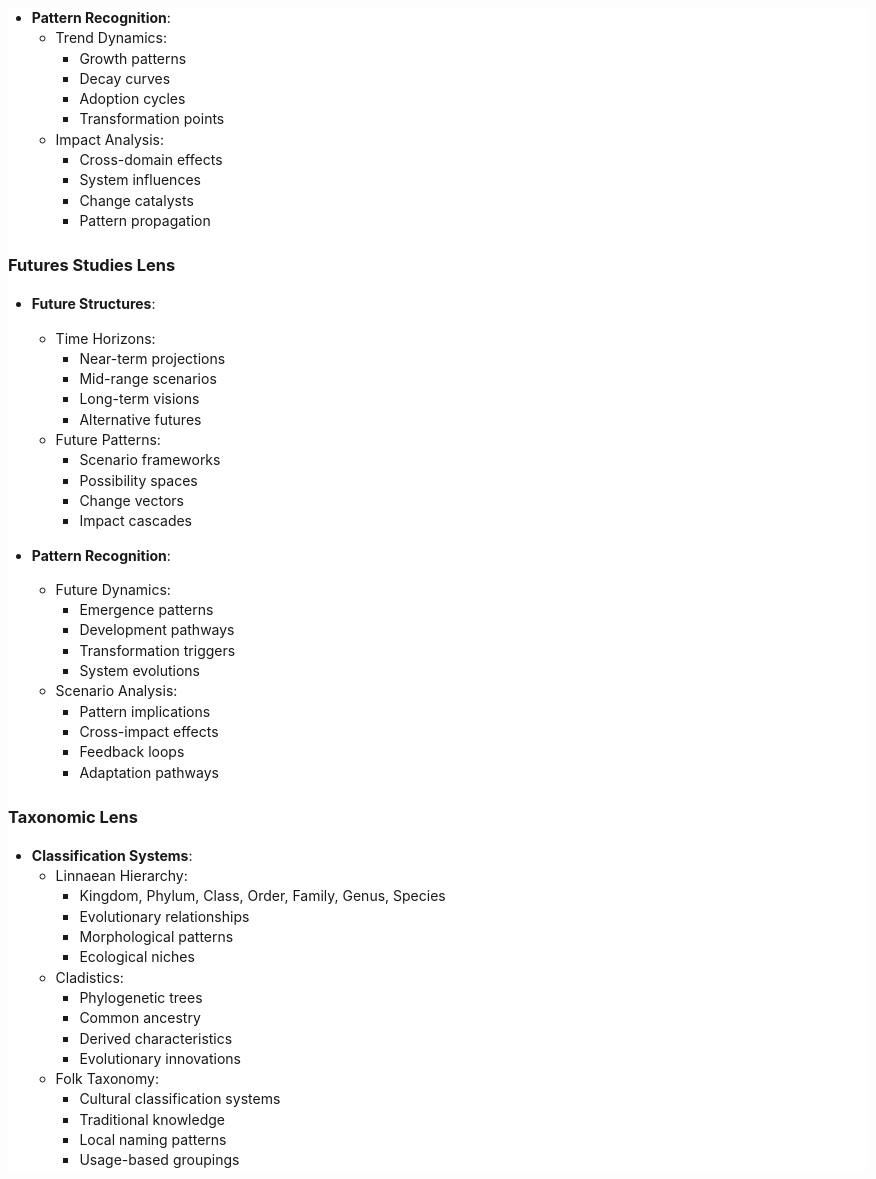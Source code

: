 - **Pattern Recognition**:
  - Trend Dynamics:
    - Growth patterns
    - Decay curves
    - Adoption cycles
    - Transformation points
  - Impact Analysis:
    - Cross-domain effects
    - System influences
    - Change catalysts
    - Pattern propagation

### Futures Studies Lens

- **Future Structures**:
  - Time Horizons:
    - Near-term projections
    - Mid-range scenarios
    - Long-term visions
    - Alternative futures
  - Future Patterns:
    - Scenario frameworks
    - Possibility spaces
    - Change vectors
    - Impact cascades

- **Pattern Recognition**:
  - Future Dynamics:
    - Emergence patterns
    - Development pathways
    - Transformation triggers
    - System evolutions
  - Scenario Analysis:
    - Pattern implications
    - Cross-impact effects
    - Feedback loops
    - Adaptation pathways

### Taxonomic Lens

- **Classification Systems**:
  - Linnaean Hierarchy:
    - Kingdom, Phylum, Class, Order, Family, Genus, Species
    - Evolutionary relationships
    - Morphological patterns
    - Ecological niches
  - Cladistics:
    - Phylogenetic trees
    - Common ancestry
    - Derived characteristics
    - Evolutionary innovations
  - Folk Taxonomy:
    - Cultural classification systems
    - Traditional knowledge
    - Local naming patterns
    - Usage-based groupings
